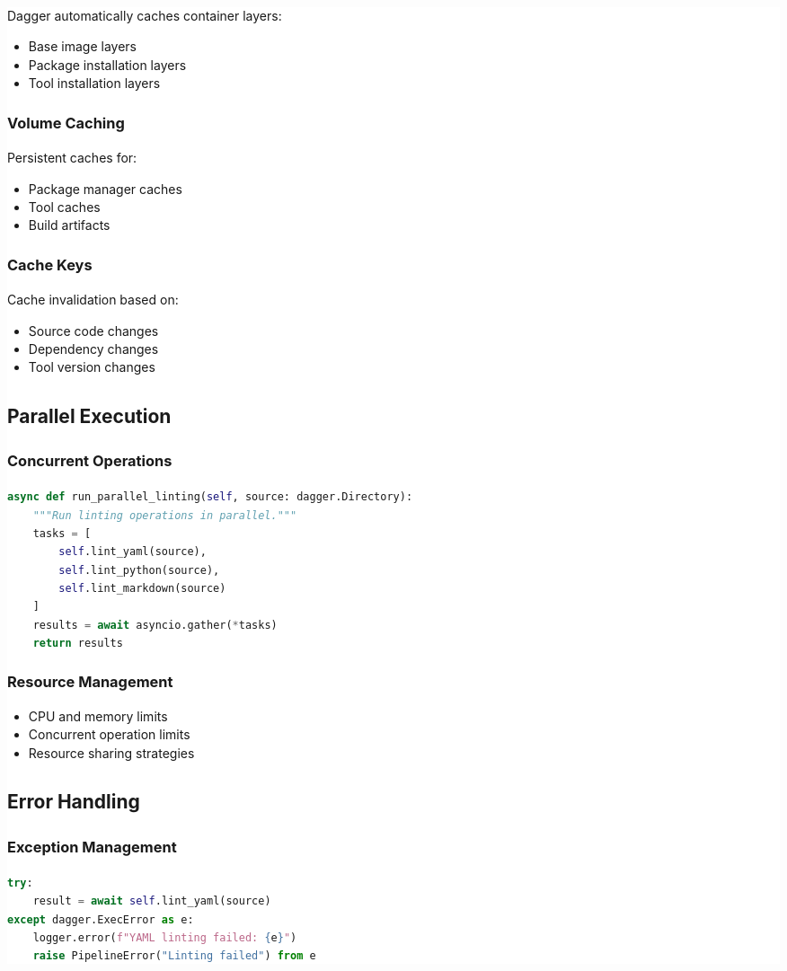 Dagger automatically caches container layers:

- Base image layers
- Package installation layers
- Tool installation layers

### Volume Caching

Persistent caches for:

- Package manager caches
- Tool caches
- Build artifacts

### Cache Keys

Cache invalidation based on:

- Source code changes
- Dependency changes
- Tool version changes

## Parallel Execution

### Concurrent Operations

```python
async def run_parallel_linting(self, source: dagger.Directory):
    """Run linting operations in parallel."""
    tasks = [
        self.lint_yaml(source),
        self.lint_python(source),
        self.lint_markdown(source)
    ]
    results = await asyncio.gather(*tasks)
    return results
```

### Resource Management

- CPU and memory limits
- Concurrent operation limits
- Resource sharing strategies

## Error Handling

### Exception Management

```python
try:
    result = await self.lint_yaml(source)
except dagger.ExecError as e:
    logger.error(f"YAML linting failed: {e}")
    raise PipelineError("Linting failed") from e
```
